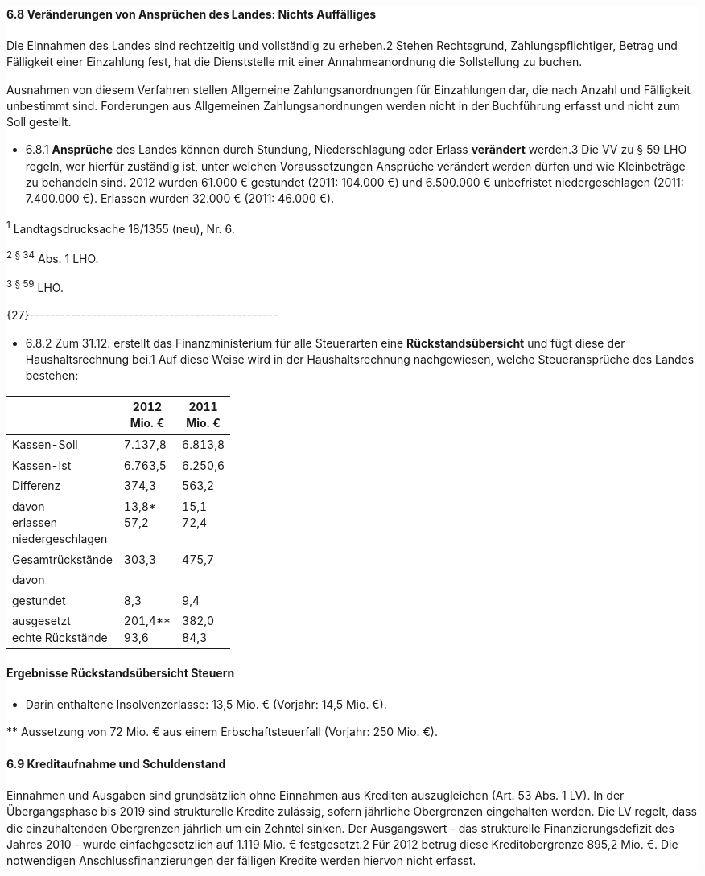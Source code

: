 #### 6.8 **Veränderungen von Ansprüchen des Landes: Nichts Auffälliges**

Die Einnahmen des Landes sind rechtzeitig und vollständig zu erheben.2 Stehen Rechtsgrund, Zahlungspflichtiger, Betrag und Fälligkeit einer Einzahlung fest, hat die Dienststelle mit einer Annahmeanordnung die Sollstellung zu buchen.

Ausnahmen von diesem Verfahren stellen Allgemeine Zahlungsanordnungen für Einzahlungen dar, die nach Anzahl und Fälligkeit unbestimmt sind. Forderungen aus Allgemeinen Zahlungsanordnungen werden nicht in der Buchführung erfasst und nicht zum Soll gestellt.

- 6.8.1 **Ansprüche** des Landes können durch Stundung, Niederschlagung oder Erlass **verändert** werden.3 Die VV zu § 59 LHO regeln, wer hierfür zuständig ist, unter welchen Voraussetzungen Ansprüche verändert werden dürfen und wie Kleinbeträge zu behandeln sind.
2012 wurden 61.000 € gestundet (2011: 104.000 €) und 6.500.000 € unbefristet niedergeschlagen (2011: 7.400.000 €). Erlassen wurden 32.000 € (2011: 46.000 €).

<sup>1</sup> Landtagsdrucksache 18/1355 (neu), Nr. 6.

<sup>2 § 34</sup> Abs. 1 LHO.

<sup>3 § 59</sup> LHO.

{27}------------------------------------------------

- 6.8.2 Zum 31.12. erstellt das Finanzministerium für alle Steuerarten eine **Rückstandsübersicht** und fügt diese der Haushaltsrechnung bei.1 Auf diese Weise wird in der Haushaltsrechnung nachgewiesen, welche Steueransprüche des Landes bestehen:

|                                       | 2012<br>Mio. €  | 2011<br>Mio. € |
|---------------------------------------|-----------------|----------------|
| Kassen-Soll                           | 7.137,8         | 6.813,8        |
| Kassen-Ist                            | 6.763,5         | 6.250,6        |
| Differenz                             | 374,3           | 563,2          |
| davon<br>erlassen<br>niedergeschlagen | 13,8*<br>57,2   | 15,1<br>72,4   |
| Gesamtrückstände                      | 303,3           | 475,7          |
| davon                                 |                 |                |
| gestundet                             | 8,3             | 9,4            |
| ausgesetzt<br>echte Rückstände        | 201,4**<br>93,6 | 382,0<br>84,3  |

#### **Ergebnisse Rückstandsübersicht Steuern**

* Darin enthaltene Insolvenzerlasse: 13,5 Mio. € (Vorjahr: 14,5 Mio. €).

** Aussetzung von 72 Mio. € aus einem Erbschaftsteuerfall (Vorjahr: 250 Mio. €).

#### 6.9 **Kreditaufnahme und Schuldenstand**

Einnahmen und Ausgaben sind grundsätzlich ohne Einnahmen aus Krediten auszugleichen (Art. 53 Abs. 1 LV). In der Übergangsphase bis 2019 sind strukturelle Kredite zulässig, sofern jährliche Obergrenzen eingehalten werden. Die LV regelt, dass die einzuhaltenden Obergrenzen jährlich um ein Zehntel sinken. Der Ausgangswert - das strukturelle Finanzierungsdefizit des Jahres 2010 - wurde einfachgesetzlich auf 1.119 Mio. € festgesetzt.2 Für 2012 betrug diese Kreditobergrenze 895,2 Mio. €. Die notwendigen Anschlussfinanzierungen der fälligen Kredite werden hiervon nicht erfasst.
